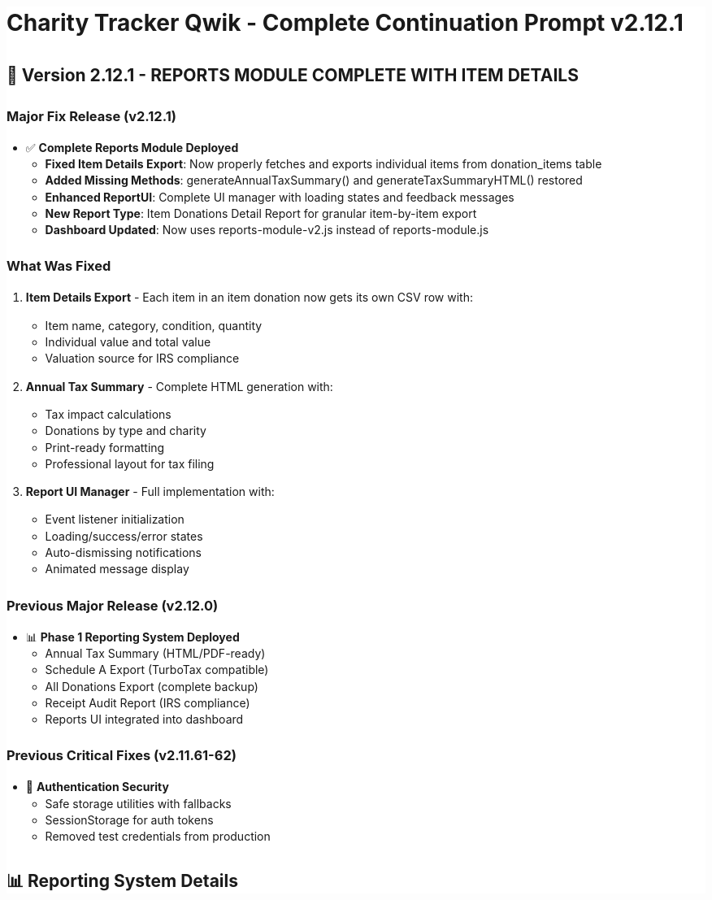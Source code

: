# Charity Tracker Qwik - Complete Continuation Prompt v2.12.1

## 🎉 Version 2.12.1 - REPORTS MODULE COMPLETE WITH ITEM DETAILS

### Major Fix Release (v2.12.1)
- ✅ **Complete Reports Module Deployed**
  - **Fixed Item Details Export**: Now properly fetches and exports individual items from donation_items table
  - **Added Missing Methods**: generateAnnualTaxSummary() and generateTaxSummaryHTML() restored
  - **Enhanced ReportUI**: Complete UI manager with loading states and feedback messages
  - **New Report Type**: Item Donations Detail Report for granular item-by-item export
  - **Dashboard Updated**: Now uses reports-module-v2.js instead of reports-module.js

### What Was Fixed
1. **Item Details Export** - Each item in an item donation now gets its own CSV row with:
   - Item name, category, condition, quantity
   - Individual value and total value
   - Valuation source for IRS compliance

2. **Annual Tax Summary** - Complete HTML generation with:
   - Tax impact calculations
   - Donations by type and charity
   - Print-ready formatting
   - Professional layout for tax filing

3. **Report UI Manager** - Full implementation with:
   - Event listener initialization
   - Loading/success/error states
   - Auto-dismissing notifications
   - Animated message display

### Previous Major Release (v2.12.0)
- 📊 **Phase 1 Reporting System Deployed**
  - Annual Tax Summary (HTML/PDF-ready)
  - Schedule A Export (TurboTax compatible)
  - All Donations Export (complete backup)
  - Receipt Audit Report (IRS compliance)
  - Reports UI integrated into dashboard

### Previous Critical Fixes (v2.11.61-62)
- 🚨 **Authentication Security**
  - Safe storage utilities with fallbacks
  - SessionStorage for auth tokens
  - Removed test credentials from production

## 📊 Reporting System Details

